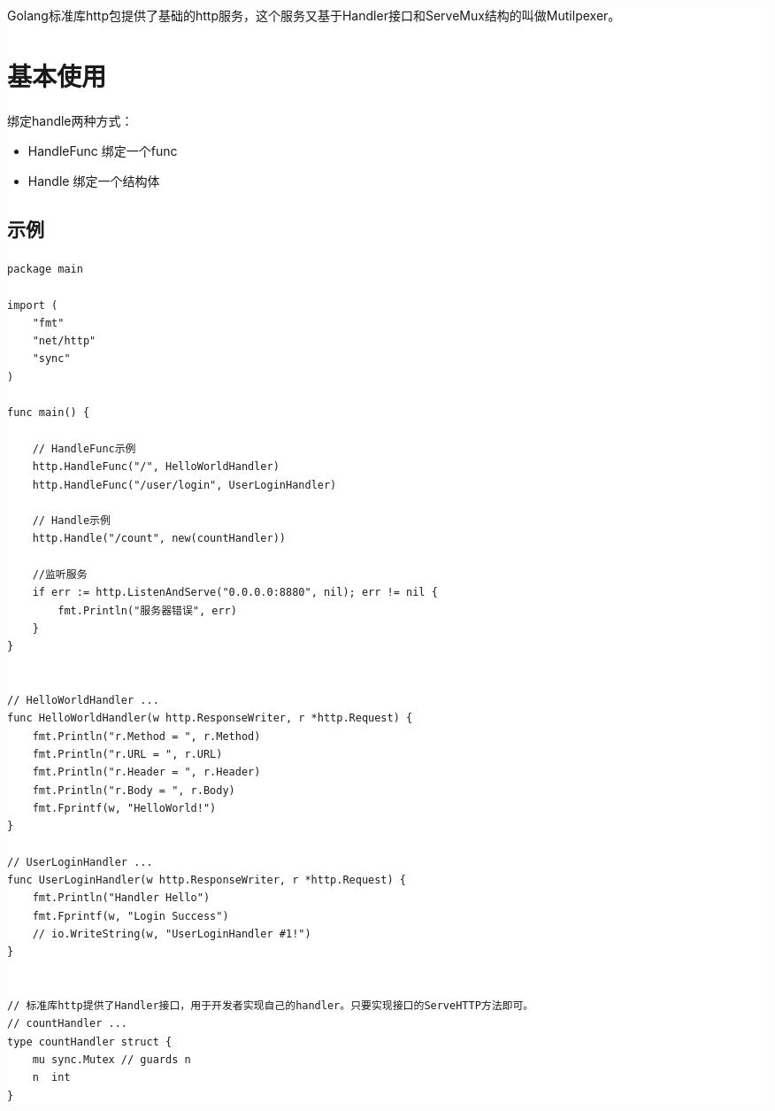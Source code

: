 
Golang标准库http包提供了基础的http服务，这个服务又基于Handler接口和ServeMux结构的叫做Mutilpexer。



基本使用
=================

绑定handle两种方式：

- HandleFunc
	绑定一个func

- Handle
	绑定一个结构体


示例
-----------------
```golang
package main

import (
	"fmt"
	"net/http"
	"sync"
)

func main() {

	// HandleFunc示例
	http.HandleFunc("/", HelloWorldHandler)
	http.HandleFunc("/user/login", UserLoginHandler)

	// Handle示例
	http.Handle("/count", new(countHandler))

	//监听服务
	if err := http.ListenAndServe("0.0.0.0:8880", nil); err != nil {
		fmt.Println("服务器错误", err)
	}
}


// HelloWorldHandler ...
func HelloWorldHandler(w http.ResponseWriter, r *http.Request) {
	fmt.Println("r.Method = ", r.Method)
	fmt.Println("r.URL = ", r.URL)
	fmt.Println("r.Header = ", r.Header)
	fmt.Println("r.Body = ", r.Body)
	fmt.Fprintf(w, "HelloWorld!")
}

// UserLoginHandler ...
func UserLoginHandler(w http.ResponseWriter, r *http.Request) {
	fmt.Println("Handler Hello")
	fmt.Fprintf(w, "Login Success")
	// io.WriteString(w, "UserLoginHandler #1!")
}


// 标准库http提供了Handler接口，用于开发者实现自己的handler。只要实现接口的ServeHTTP方法即可。
// countHandler ...
type countHandler struct {
	mu sync.Mutex // guards n
	n  int
}

```
